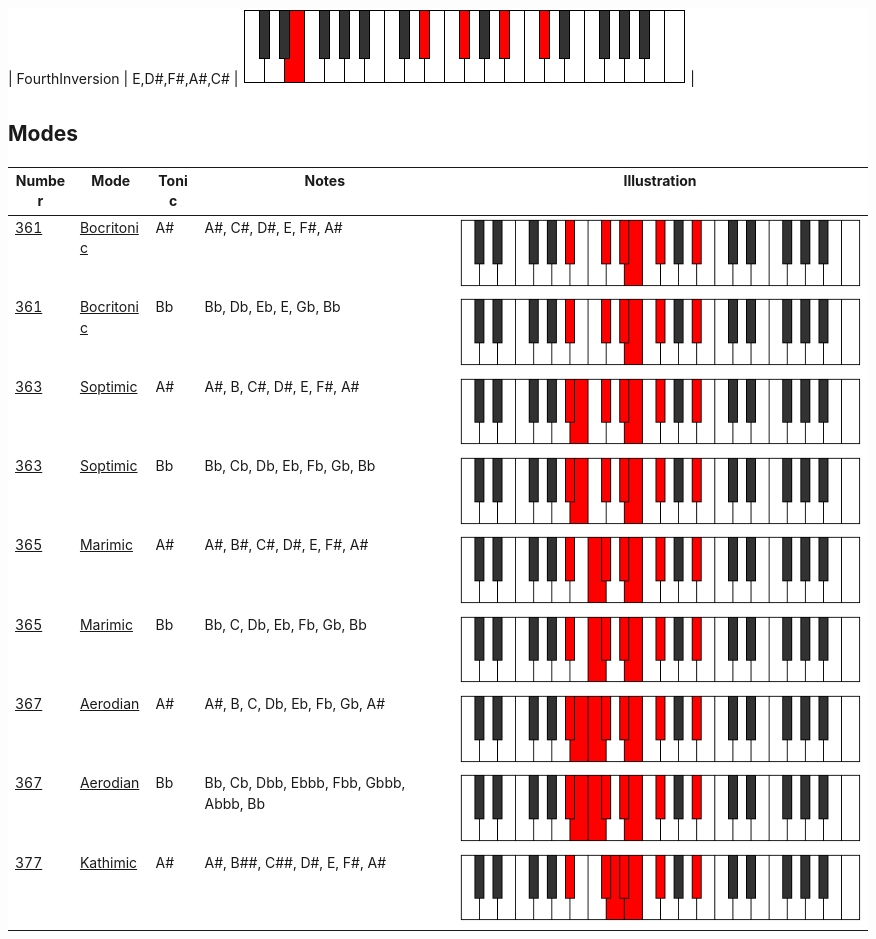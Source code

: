 | FourthInversion | E,D#,F#,A#,C# | ![DSharpMinorSeventhFlatNinth](ChordDSharpMinorSeventhFlatNinthFourthInversion.png) |
## Modes

| Number | Mode | Tonic | Notes | Illustration |
|--------|------|-------|-------|--------------|
| [361](https://ianring.com/musictheory/scales/361) | [Bocritonic](ModeASharpBocritonic.md) | A# | A#, C#, D#, E, F#, A# | ![ModeASharpBocritonic](ModeASharpBocritonic.png) |
| [361](https://ianring.com/musictheory/scales/361) | [Bocritonic](ModeBFlatBocritonic.md) | Bb | Bb, Db, Eb, E, Gb, Bb | ![ModeBFlatBocritonic](ModeBFlatBocritonic.png) |
| [363](https://ianring.com/musictheory/scales/363) | [Soptimic](ModeASharpSoptimic.md) | A# | A#, B, C#, D#, E, F#, A# | ![ModeASharpSoptimic](ModeASharpSoptimic.png) |
| [363](https://ianring.com/musictheory/scales/363) | [Soptimic](ModeBFlatSoptimic.md) | Bb | Bb, Cb, Db, Eb, Fb, Gb, Bb | ![ModeBFlatSoptimic](ModeBFlatSoptimic.png) |
| [365](https://ianring.com/musictheory/scales/365) | [Marimic](ModeASharpMarimic.md) | A# | A#, B#, C#, D#, E, F#, A# | ![ModeASharpMarimic](ModeASharpMarimic.png) |
| [365](https://ianring.com/musictheory/scales/365) | [Marimic](ModeBFlatMarimic.md) | Bb | Bb, C, Db, Eb, Fb, Gb, Bb | ![ModeBFlatMarimic](ModeBFlatMarimic.png) |
| [367](https://ianring.com/musictheory/scales/367) | [Aerodian](ModeASharpAerodian.md) | A# | A#, B, C, Db, Eb, Fb, Gb, A# | ![ModeASharpAerodian](ModeASharpAerodian.png) |
| [367](https://ianring.com/musictheory/scales/367) | [Aerodian](ModeBFlatAerodian.md) | Bb | Bb, Cb, Dbb, Ebbb, Fbb, Gbbb, Abbb, Bb | ![ModeBFlatAerodian](ModeBFlatAerodian.png) |
| [377](https://ianring.com/musictheory/scales/377) | [Kathimic](ModeASharpKathimic.md) | A# | A#, B##, C##, D#, E, F#, A# | ![ModeASharpKathimic](ModeASharpKathimic.png) |